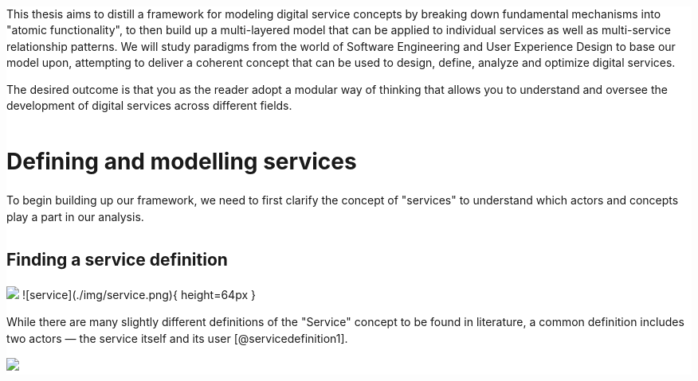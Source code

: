 This thesis aims to distill a framework for modeling digital service concepts by breaking down fundamental mechanisms into "atomic functionality", to then build up a multi-layered model that can be applied to individual services as well as multi-service relationship patterns. We will study paradigms from the world of Software Engineering and User Experience Design to base our model upon, attempting to deliver a coherent concept that can be used to design, define, analyze and optimize digital services. 

The desired outcome is that you as the reader adopt a modular way of thinking that allows you to understand and oversee the development of digital services across different fields.

# Defining and modelling services

To begin building up our framework, we need to first clarify the concept of "services" to understand which actors and concepts play a part in our analysis.

## Finding a service definition 

<img src="/thesis/img/service.svg">
![service](./img/service.png){ height=64px }

While there are many slightly different definitions of the "Service" concept to be found in literature, a common definition includes two actors — the service itself and its user [@servicedefinition1].

<img src="/thesis/img/serviceAndUser.svg">
